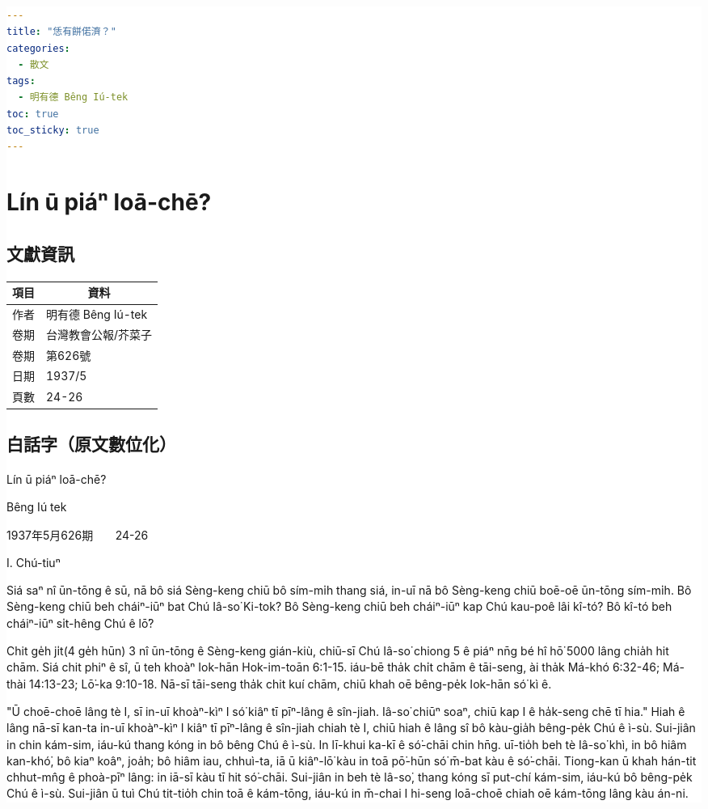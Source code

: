 ```yaml
---
title: "恁有餅偌濟？"
categories:
  - 散文
tags:
  - 明有德 Bêng Iú-tek
toc: true
toc_sticky: true
---
```


# Lín ū piáⁿ loā-chē?

## 文獻資訊

| 項目 | 資料 |
|---|---|
| 作者 | 明有德 Bêng Iú-tek |
| 卷期 | 台灣教會公報/芥菜子 |
| 卷期 | 第626號 |
| 日期 | 1937/5 |
| 頁數 | 24-26 |

## 白話字（原文數位化）

Lín ū piáⁿ loā-chē?

Bêng Iú tek

1937年5月626期       24-26

I. Chú-tiuⁿ

Siá saⁿ nî ūn-tōng ê sū, nā bô siá Sèng-keng chiū bô sím-mi̍h thang siá, in-uī nā bô Sèng-keng chiū boē-oē ūn-tōng sím-mi̍h. Bô Sèng-keng chiū beh cháiⁿ-iūⁿ bat Chú Iâ-so͘ Ki-tok? Bô Sèng-keng chiū beh cháiⁿ-iūⁿ kap Chú kau-poê lâi kî-tó? Bô kî-tó beh cháiⁿ-iūⁿ si̍t-hêng Chú ê lō͘?

Chit ge̍h ji̍t(4 ge̍h hūn) 3 nî ūn-tōng ê Sèng-keng gián-kiù, chiū-sī Chú Iâ-so͘ chiong 5 ê piáⁿ nn̄g bé hî hō͘ 5000 lâng chia̍h hit chām. Siá chit phiⁿ ê sî, ū teh khoàⁿ Iok-hān Hok-im-toān 6:1-15. iáu-bē tha̍k chi̍t chām ê tāi-seng, ài tha̍k Má-khó 6:32-46; Má-thài 14:13-23; Lō͘-ka 9:10-18. Nā-sī tāi-seng tha̍k chit kuí chām, chiū khah oē bêng-pe̍k Iok-hān só͘ kì ê.

"Ū choē-choē lâng tè I, sī in-uī khoàⁿ-kìⁿ I só͘ kiâⁿ tī pīⁿ-lâng ê sîn-jiah. Iâ-so͘ chiūⁿ soaⁿ, chiū kap I ê ha̍k-seng chē tī hia." Hiah ê lâng nā-sī kan-ta in-uī khoàⁿ-kìⁿ I kiâⁿ tī pīⁿ-lâng ê sîn-jiah chiah tè I, chiū hiah ê lâng sî bô kàu-gia̍h bêng-pe̍k Chú ê ì-sù. Sui-jiân in chin kám-sim, iáu-kú thang kóng in bô bêng Chú ê ì-sù. In lī-khui ka-kī ê só͘-chāi chin hn̄g. uī-tio̍h beh tè Iâ-so͘ khì, in bô hiâm kan-khó͘, bô kiaⁿ koâⁿ, joa̍h; bô hiâm iau, chhuì-ta, iā ū kiâⁿ-lō͘ kàu in toā pō͘-hūn só͘ m̄-bat kàu ê só͘-chāi. Tiong-kan ū khah hán-tit chhut-mn̂g ê phoà-pīⁿ lâng: in iā-sī kàu tī hit só͘-chāi. Sui-jiân in beh tè Iâ-so͘, thang kóng sī put-chí kám-sim, iáu-kú bô bêng-pe̍k Chú ê ì-sù. Sui-jiân ū tuì Chú tit-tio̍h chin toā ê kám-tōng, iáu-kú in m̄-chai I hi-seng loā-choē chiah oē kám-tōng lâng kàu án-ni.
